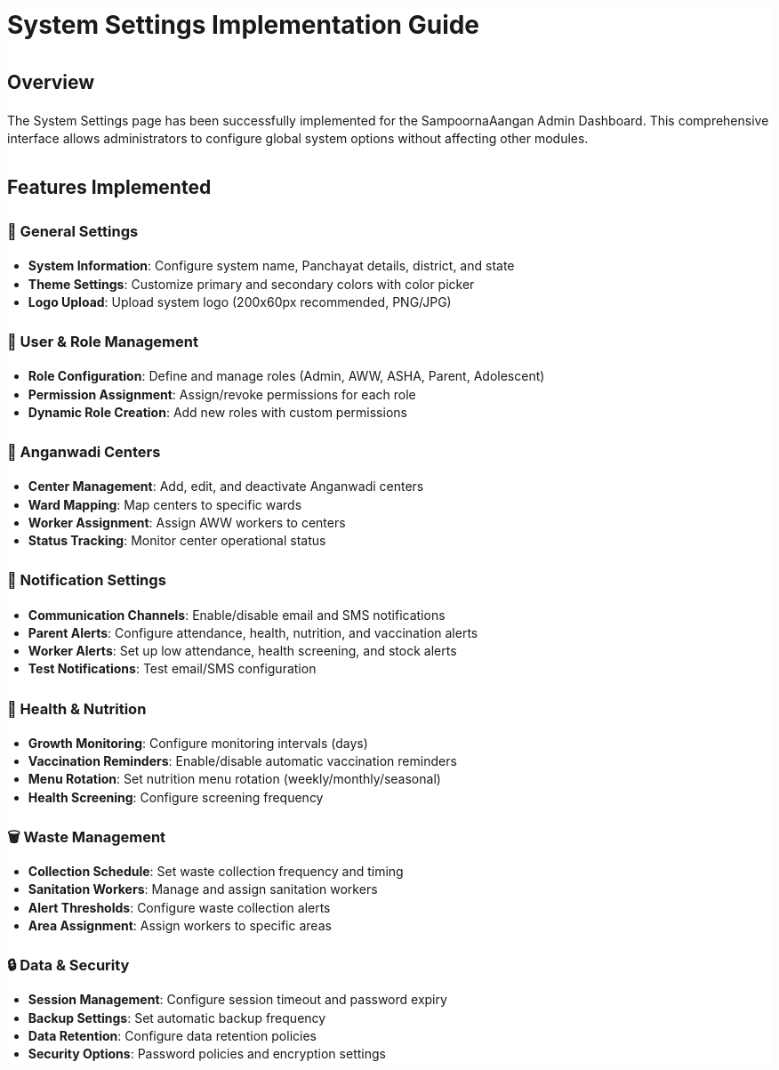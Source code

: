# System Settings Implementation Guide

## Overview
The System Settings page has been successfully implemented for the SampoornaAangan Admin Dashboard. This comprehensive interface allows administrators to configure global system options without affecting other modules.

## Features Implemented

### 🎨 General Settings
- **System Information**: Configure system name, Panchayat details, district, and state
- **Theme Settings**: Customize primary and secondary colors with color picker
- **Logo Upload**: Upload system logo (200x60px recommended, PNG/JPG)

### 👥 User & Role Management
- **Role Configuration**: Define and manage roles (Admin, AWW, ASHA, Parent, Adolescent)
- **Permission Assignment**: Assign/revoke permissions for each role
- **Dynamic Role Creation**: Add new roles with custom permissions

### 🏢 Anganwadi Centers
- **Center Management**: Add, edit, and deactivate Anganwadi centers
- **Ward Mapping**: Map centers to specific wards
- **Worker Assignment**: Assign AWW workers to centers
- **Status Tracking**: Monitor center operational status

### 🔔 Notification Settings
- **Communication Channels**: Enable/disable email and SMS notifications
- **Parent Alerts**: Configure attendance, health, nutrition, and vaccination alerts
- **Worker Alerts**: Set up low attendance, health screening, and stock alerts
- **Test Notifications**: Test email/SMS configuration

### 🏥 Health & Nutrition
- **Growth Monitoring**: Configure monitoring intervals (days)
- **Vaccination Reminders**: Enable/disable automatic vaccination reminders
- **Menu Rotation**: Set nutrition menu rotation (weekly/monthly/seasonal)
- **Health Screening**: Configure screening frequency

### 🗑️ Waste Management
- **Collection Schedule**: Set waste collection frequency and timing
- **Sanitation Workers**: Manage and assign sanitation workers
- **Alert Thresholds**: Configure waste collection alerts
- **Area Assignment**: Assign workers to specific areas

### 🔒 Data & Security
- **Session Management**: Configure session timeout and password expiry
- **Backup Settings**: Set automatic backup frequency
- **Data Retention**: Configure data retention policies
- **Security Options**: Password policies and encryption settings
